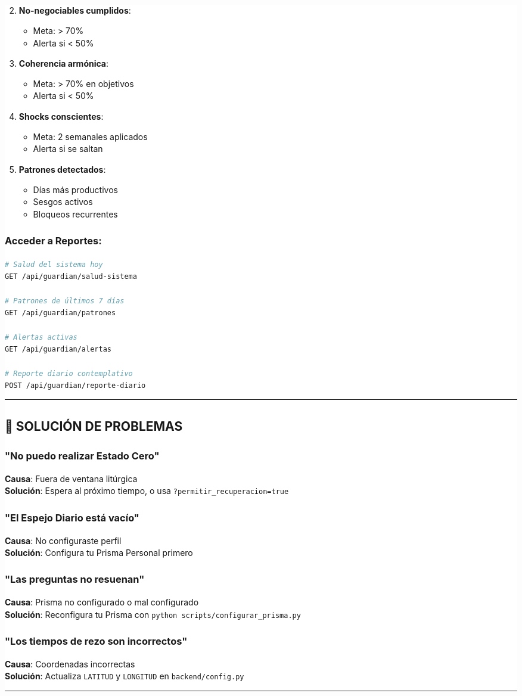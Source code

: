2. **No-negociables cumplidos**:
   - Meta: > 70%
   - Alerta si < 50%

3. **Coherencia armónica**:
   - Meta: > 70% en objetivos
   - Alerta si < 50%

4. **Shocks conscientes**:
   - Meta: 2 semanales aplicados
   - Alerta si se saltan

5. **Patrones detectados**:
   - Días más productivos
   - Sesgos activos
   - Bloqueos recurrentes

### Acceder a Reportes:

```bash
# Salud del sistema hoy
GET /api/guardian/salud-sistema

# Patrones de últimos 7 días
GET /api/guardian/patrones

# Alertas activas
GET /api/guardian/alertas

# Reporte diario contemplativo
POST /api/guardian/reporte-diario
```

---

## 🔧 SOLUCIÓN DE PROBLEMAS

### "No puedo realizar Estado Cero"
**Causa**: Fuera de ventana litúrgica  
**Solución**: Espera al próximo tiempo, o usa `?permitir_recuperacion=true`

### "El Espejo Diario está vacío"
**Causa**: No configuraste perfil  
**Solución**: Configura tu Prisma Personal primero

### "Las preguntas no resuenan"
**Causa**: Prisma no configurado o mal configurado  
**Solución**: Reconfigura tu Prisma con `python scripts/configurar_prisma.py`

### "Los tiempos de rezo son incorrectos"
**Causa**: Coordenadas incorrectas  
**Solución**: Actualiza `LATITUD` y `LONGITUD` en `backend/config.py`

---